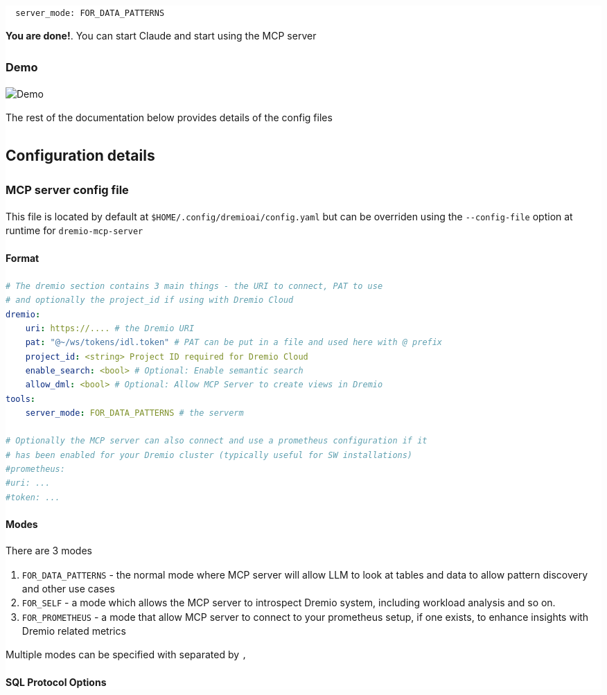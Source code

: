 ```shell
  server_mode: FOR_DATA_PATTERNS
```

**You are done!**. You can start Claude and start using the MCP server

### Demo
![Demo](assets/demo.gif)

The rest of the documentation below provides details of the config files

## Configuration details

### MCP server config file

This file is located by default at `$HOME/.config/dremioai/config.yaml` but can be overriden using the `--config-file` option at runtime for `dremio-mcp-server`

#### Format

```yaml
# The dremio section contains 3 main things - the URI to connect, PAT to use
# and optionally the project_id if using with Dremio Cloud
dremio:
    uri: https://.... # the Dremio URI
    pat: "@~/ws/tokens/idl.token" # PAT can be put in a file and used here with @ prefix
    project_id: <string> Project ID required for Dremio Cloud
    enable_search: <bool> # Optional: Enable semantic search
    allow_dml: <bool> # Optional: Allow MCP Server to create views in Dremio
tools:
    server_mode: FOR_DATA_PATTERNS # the serverm

# Optionally the MCP server can also connect and use a prometheus configuration if it
# has been enabled for your Dremio cluster (typically useful for SW installations)
#prometheus:
#uri: ...
#token: ...
```

#### Modes

There are 3 modes

1. `FOR_DATA_PATTERNS` - the normal mode where MCP server will allow LLM to look at tables and data to allow pattern discovery and other use cases
2. `FOR_SELF` - a mode which allows the MCP server to introspect Dremio system, including workload analysis and so on.
3. `FOR_PROMETHEUS` - a mode that allow MCP server to connect to your prometheus setup, if one exists, to enhance insights with Dremio related metrics

Multiple modes can be specified with separated by `,`

#### SQL Protocol Options
